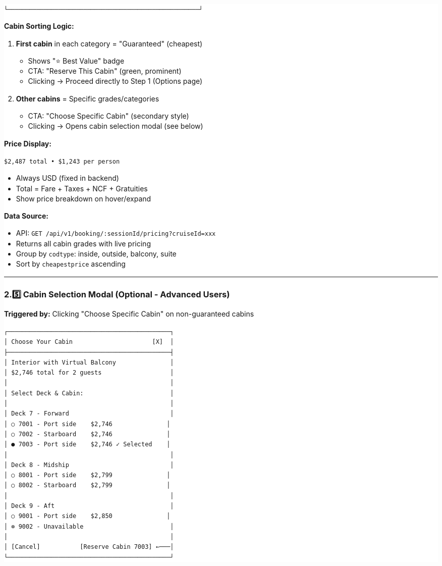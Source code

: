 ```
└─────────────────────────────────────────────────────┘
```

**Cabin Sorting Logic:**
1. **First cabin** in each category = "Guaranteed" (cheapest)
   - Shows "⭐ Best Value" badge
   - CTA: "Reserve This Cabin" (green, prominent)
   - Clicking → Proceed directly to Step 1 (Options page)

2. **Other cabins** = Specific grades/categories
   - CTA: "Choose Specific Cabin" (secondary style)
   - Clicking → Opens cabin selection modal (see below)

**Price Display:**
```
$2,487 total • $1,243 per person
```
- Always USD (fixed in backend)
- Total = Fare + Taxes + NCF + Gratuities
- Show price breakdown on hover/expand

**Data Source:**
- API: `GET /api/v1/booking/:sessionId/pricing?cruiseId=xxx`
- Returns all cabin grades with live pricing
- Group by `codtype`: inside, outside, balcony, suite
- Sort by `cheapestprice` ascending

---

### 2.5️⃣ Cabin Selection Modal (Optional - Advanced Users)

**Triggered by:** Clicking "Choose Specific Cabin" on non-guaranteed cabins

```
┌─────────────────────────────────────────────┐
│ Choose Your Cabin                      [X]  │
├─────────────────────────────────────────────┤
│ Interior with Virtual Balcony               │
│ $2,746 total for 2 guests                   │
│                                             │
│ Select Deck & Cabin:                        │
│                                             │
│ Deck 7 - Forward                            │
│ ○ 7001 - Port side    $2,746               │
│ ○ 7002 - Starboard    $2,746               │
│ ● 7003 - Port side    $2,746 ✓ Selected    │
│                                             │
│ Deck 8 - Midship                            │
│ ○ 8001 - Port side    $2,799               │
│ ○ 8002 - Starboard    $2,799               │
│                                             │
│ Deck 9 - Aft                                │
│ ○ 9001 - Port side    $2,850               │
│ ⊗ 9002 - Unavailable                        │
│                                             │
│ [Cancel]           [Reserve Cabin 7003] ←───│
└─────────────────────────────────────────────┘
```
